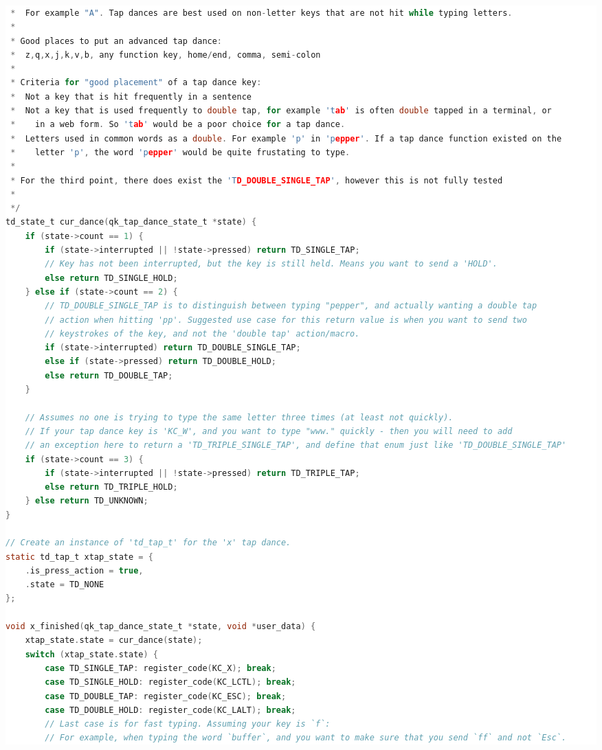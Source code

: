 ```c
 *  For example "A". Tap dances are best used on non-letter keys that are not hit while typing letters.
 *
 * Good places to put an advanced tap dance:
 *  z,q,x,j,k,v,b, any function key, home/end, comma, semi-colon
 *
 * Criteria for "good placement" of a tap dance key:
 *  Not a key that is hit frequently in a sentence
 *  Not a key that is used frequently to double tap, for example 'tab' is often double tapped in a terminal, or
 *    in a web form. So 'tab' would be a poor choice for a tap dance.
 *  Letters used in common words as a double. For example 'p' in 'pepper'. If a tap dance function existed on the
 *    letter 'p', the word 'pepper' would be quite frustating to type.
 *
 * For the third point, there does exist the 'TD_DOUBLE_SINGLE_TAP', however this is not fully tested
 *
 */
td_state_t cur_dance(qk_tap_dance_state_t *state) {
    if (state->count == 1) {
        if (state->interrupted || !state->pressed) return TD_SINGLE_TAP;
        // Key has not been interrupted, but the key is still held. Means you want to send a 'HOLD'.
        else return TD_SINGLE_HOLD;
    } else if (state->count == 2) {
        // TD_DOUBLE_SINGLE_TAP is to distinguish between typing "pepper", and actually wanting a double tap
        // action when hitting 'pp'. Suggested use case for this return value is when you want to send two
        // keystrokes of the key, and not the 'double tap' action/macro.
        if (state->interrupted) return TD_DOUBLE_SINGLE_TAP;
        else if (state->pressed) return TD_DOUBLE_HOLD;
        else return TD_DOUBLE_TAP;
    }

    // Assumes no one is trying to type the same letter three times (at least not quickly).
    // If your tap dance key is 'KC_W', and you want to type "www." quickly - then you will need to add
    // an exception here to return a 'TD_TRIPLE_SINGLE_TAP', and define that enum just like 'TD_DOUBLE_SINGLE_TAP'
    if (state->count == 3) {
        if (state->interrupted || !state->pressed) return TD_TRIPLE_TAP;
        else return TD_TRIPLE_HOLD;
    } else return TD_UNKNOWN;
}

// Create an instance of 'td_tap_t' for the 'x' tap dance.
static td_tap_t xtap_state = {
    .is_press_action = true,
    .state = TD_NONE
};

void x_finished(qk_tap_dance_state_t *state, void *user_data) {
    xtap_state.state = cur_dance(state);
    switch (xtap_state.state) {
        case TD_SINGLE_TAP: register_code(KC_X); break;
        case TD_SINGLE_HOLD: register_code(KC_LCTL); break;
        case TD_DOUBLE_TAP: register_code(KC_ESC); break;
        case TD_DOUBLE_HOLD: register_code(KC_LALT); break;
        // Last case is for fast typing. Assuming your key is `f`:
        // For example, when typing the word `buffer`, and you want to make sure that you send `ff` and not `Esc`.
```